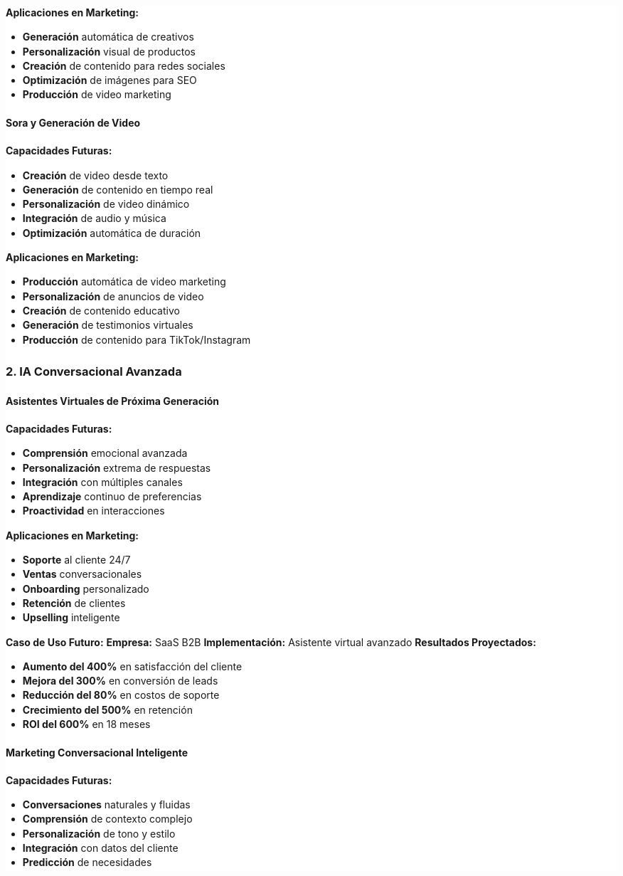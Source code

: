 **Aplicaciones en Marketing:**
- **Generación** automática de creativos
- **Personalización** visual de productos
- **Creación** de contenido para redes sociales
- **Optimización** de imágenes para SEO
- **Producción** de video marketing

#### Sora y Generación de Video
**Capacidades Futuras:**
- **Creación** de video desde texto
- **Generación** de contenido en tiempo real
- **Personalización** de video dinámico
- **Integración** de audio y música
- **Optimización** automática de duración

**Aplicaciones en Marketing:**
- **Producción** automática de video marketing
- **Personalización** de anuncios de video
- **Creación** de contenido educativo
- **Generación** de testimonios virtuales
- **Producción** de contenido para TikTok/Instagram

### 2. IA Conversacional Avanzada

#### Asistentes Virtuales de Próxima Generación
**Capacidades Futuras:**
- **Comprensión** emocional avanzada
- **Personalización** extrema de respuestas
- **Integración** con múltiples canales
- **Aprendizaje** continuo de preferencias
- **Proactividad** en interacciones

**Aplicaciones en Marketing:**
- **Soporte** al cliente 24/7
- **Ventas** conversacionales
- **Onboarding** personalizado
- **Retención** de clientes
- **Upselling** inteligente

**Caso de Uso Futuro:**
**Empresa:** SaaS B2B
**Implementación:** Asistente virtual avanzado
**Resultados Proyectados:**
- **Aumento del 400%** en satisfacción del cliente
- **Mejora del 300%** en conversión de leads
- **Reducción del 80%** en costos de soporte
- **Crecimiento del 500%** en retención
- **ROI del 600%** en 18 meses

#### Marketing Conversacional Inteligente
**Capacidades Futuras:**
- **Conversaciones** naturales y fluidas
- **Comprensión** de contexto complejo
- **Personalización** de tono y estilo
- **Integración** con datos del cliente
- **Predicción** de necesidades
